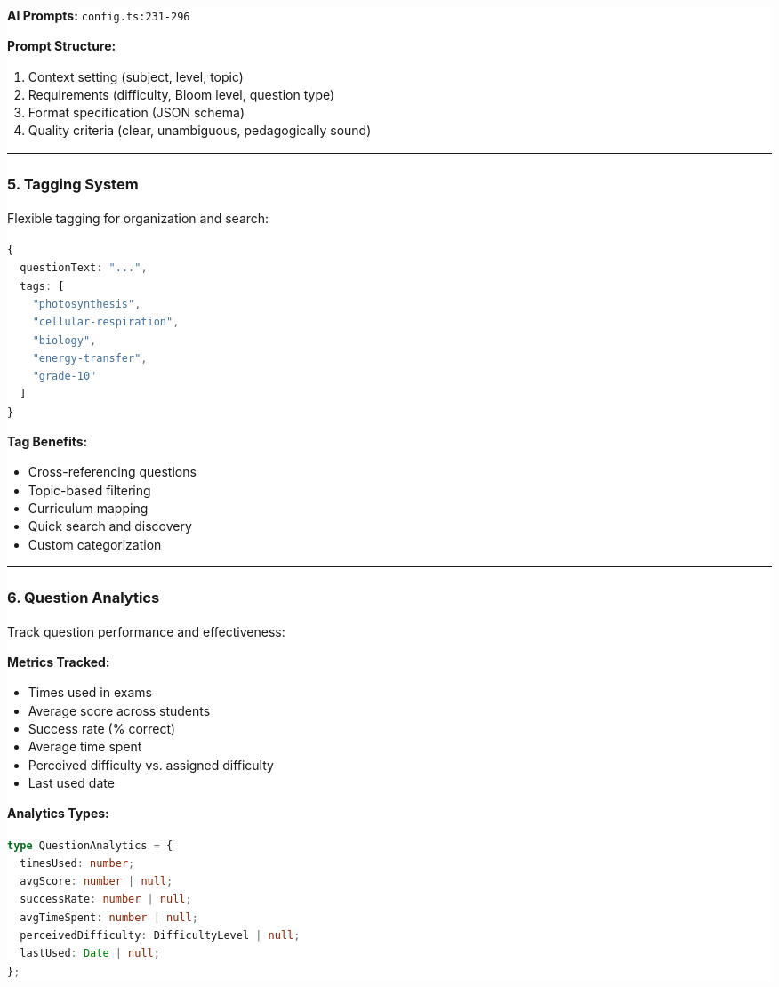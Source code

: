 **AI Prompts:** `config.ts:231-296`

**Prompt Structure:**
1. Context setting (subject, level, topic)
2. Requirements (difficulty, Bloom level, question type)
3. Format specification (JSON schema)
4. Quality criteria (clear, unambiguous, pedagogically sound)

---

### 5. Tagging System

Flexible tagging for organization and search:

```typescript
{
  questionText: "...",
  tags: [
    "photosynthesis",
    "cellular-respiration",
    "biology",
    "energy-transfer",
    "grade-10"
  ]
}
```

**Tag Benefits:**
- Cross-referencing questions
- Topic-based filtering
- Curriculum mapping
- Quick search and discovery
- Custom categorization

---

### 6. Question Analytics

Track question performance and effectiveness:

**Metrics Tracked:**
- Times used in exams
- Average score across students
- Success rate (% correct)
- Average time spent
- Perceived difficulty vs. assigned difficulty
- Last used date

**Analytics Types:**
```typescript
type QuestionAnalytics = {
  timesUsed: number;
  avgScore: number | null;
  successRate: number | null;
  avgTimeSpent: number | null;
  perceivedDifficulty: DifficultyLevel | null;
  lastUsed: Date | null;
};
```

